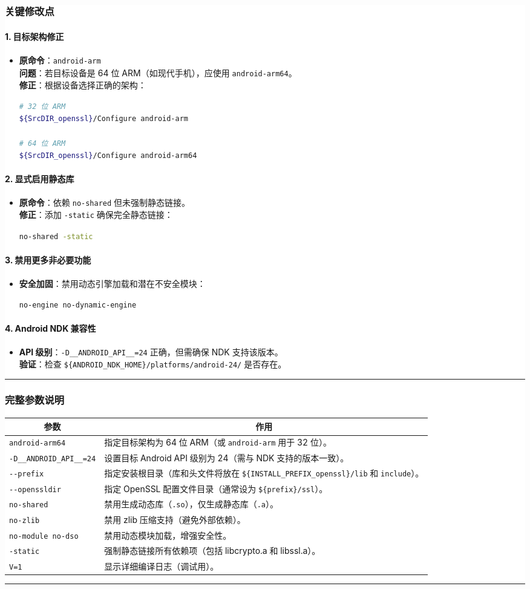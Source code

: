 
### **关键修改点**
#### 1. **目标架构修正**
- **原命令**：`android-arm`  
  **问题**：若目标设备是 64 位 ARM（如现代手机），应使用 `android-arm64`。  
  **修正**：根据设备选择正确的架构：
  ```bash
  # 32 位 ARM
  ${SrcDIR_openssl}/Configure android-arm

  # 64 位 ARM
  ${SrcDIR_openssl}/Configure android-arm64
  ```

#### 2. **显式启用静态库**
- **原命令**：依赖 `no-shared` 但未强制静态链接。  
  **修正**：添加 `-static` 确保完全静态链接：
  ```bash
  no-shared -static
  ```

#### 3. **禁用更多非必要功能**
- **安全加固**：禁用动态引擎加载和潜在不安全模块：
  ```bash
  no-engine no-dynamic-engine
  ```

#### 4. **Android NDK 兼容性**
- **API 级别**：`-D__ANDROID_API__=24` 正确，但需确保 NDK 支持该版本。  
  **验证**：检查 `${ANDROID_NDK_HOME}/platforms/android-24/` 是否存在。

---

### **完整参数说明**
| **参数**               | **作用**                                                                 |
|------------------------|--------------------------------------------------------------------------|
| `android-arm64`        | 指定目标架构为 64 位 ARM（或 `android-arm` 用于 32 位）。               |
| `-D__ANDROID_API__=24` | 设置目标 Android API 级别为 24（需与 NDK 支持的版本一致）。              |
| `--prefix`            | 指定安装根目录（库和头文件将放在 `${INSTALL_PREFIX_openssl}/lib` 和 `include`）。 |
| `--openssldir`        | 指定 OpenSSL 配置文件目录（通常设为 `${prefix}/ssl`）。                 |
| `no-shared`           | 禁用生成动态库（`.so`），仅生成静态库（`.a`）。                          |
| `no-zlib`             | 禁用 zlib 压缩支持（避免外部依赖）。                                     |
| `no-module no-dso`    | 禁用动态模块加载，增强安全性。                                          |
| `-static`             | 强制静态链接所有依赖项（包括 libcrypto.a 和 libssl.a）。                  |
| `V=1`                 | 显示详细编译日志（调试用）。                                             |

---